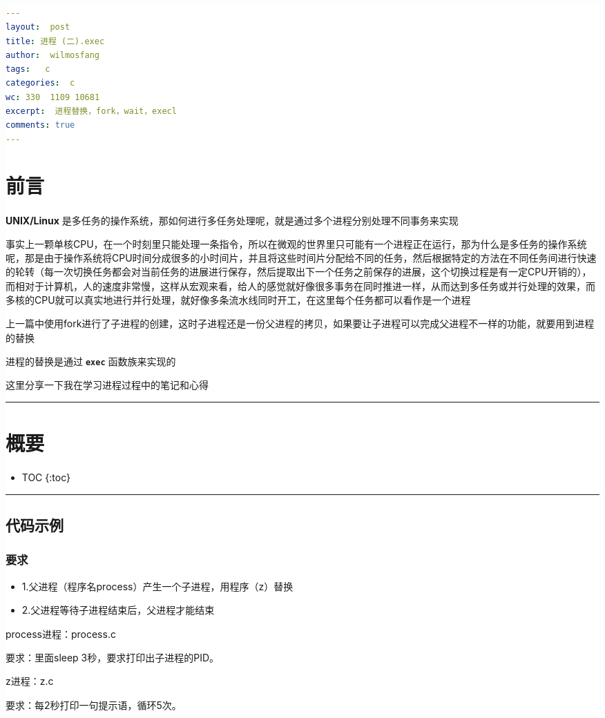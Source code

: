 ```yaml
---
layout:  post
title: 进程 (二).exec
author:  wilmosfang
tags:   c 
categories:  c
wc: 330  1109 10681 
excerpt:  进程替换，fork，wait，execl
comments: true
---
```



# 前言


**UNIX/Linux** 是多任务的操作系统，那如何进行多任务处理呢，就是通过多个进程分别处理不同事务来实现

事实上一颗单核CPU，在一个时刻里只能处理一条指令，所以在微观的世界里只可能有一个进程正在运行，那为什么是多任务的操作系统呢，那是由于操作系统将CPU时间分成很多的小时间片，并且将这些时间片分配给不同的任务，然后根据特定的方法在不同任务间进行快速的轮转（每一次切换任务都会对当前任务的进展进行保存，然后提取出下一个任务之前保存的进展，这个切换过程是有一定CPU开销的），而相对于计算机，人的速度非常慢，这样从宏观来看，给人的感觉就好像很多事务在同时推进一样，从而达到多任务或并行处理的效果，而多核的CPU就可以真实地进行并行处理，就好像多条流水线同时开工，在这里每个任务都可以看作是一个进程

上一篇中使用fork进行了子进程的创建，这时子进程还是一份父进程的拷贝，如果要让子进程可以完成父进程不一样的功能，就要用到进程的替换

进程的替换是通过 **`exec`** 函数族来实现的

这里分享一下我在学习进程过程中的笔记和心得


---

# 概要

* TOC
{:toc}

---

## 代码示例

### 要求


* 1.父进程（程序名process）产生一个子进程，用程序（z）替换

* 2.父进程等待子进程结束后，父进程才能结束

process进程：process.c

要求：里面sleep 3秒，要求打印出子进程的PID。

z进程：z.c

要求：每2秒打印一句提示语，循环5次。
